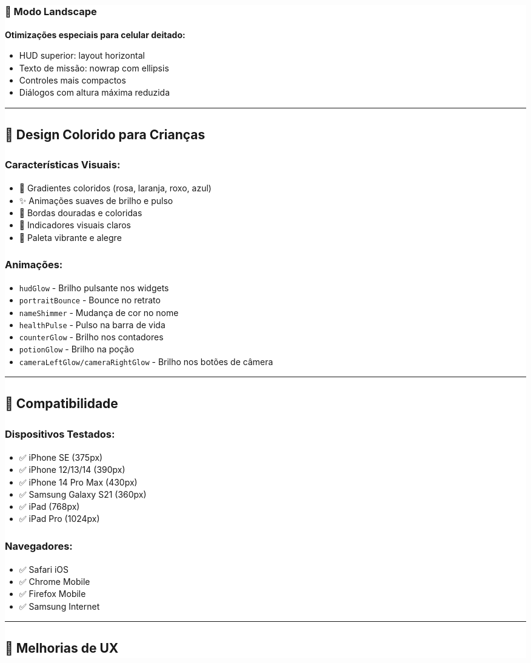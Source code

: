 
### 📐 Modo Landscape

**Otimizações especiais para celular deitado:**
- HUD superior: layout horizontal
- Texto de missão: nowrap com ellipsis
- Controles mais compactos
- Diálogos com altura máxima reduzida

---

## 🎨 Design Colorido para Crianças

### Características Visuais:
- 🌈 Gradientes coloridos (rosa, laranja, roxo, azul)
- ✨ Animações suaves de brilho e pulso
- 💫 Bordas douradas e coloridas
- 🎯 Indicadores visuais claros
- 💖 Paleta vibrante e alegre

### Animações:
- `hudGlow` - Brilho pulsante nos widgets
- `portraitBounce` - Bounce no retrato
- `nameShimmer` - Mudança de cor no nome
- `healthPulse` - Pulso na barra de vida
- `counterGlow` - Brilho nos contadores
- `potionGlow` - Brilho na poção
- `cameraLeftGlow/cameraRightGlow` - Brilho nos botões de câmera

---

## 📱 Compatibilidade

### Dispositivos Testados:
- ✅ iPhone SE (375px)
- ✅ iPhone 12/13/14 (390px)
- ✅ iPhone 14 Pro Max (430px)
- ✅ Samsung Galaxy S21 (360px)
- ✅ iPad (768px)
- ✅ iPad Pro (1024px)

### Navegadores:
- ✅ Safari iOS
- ✅ Chrome Mobile
- ✅ Firefox Mobile
- ✅ Samsung Internet

---

## 🎯 Melhorias de UX
